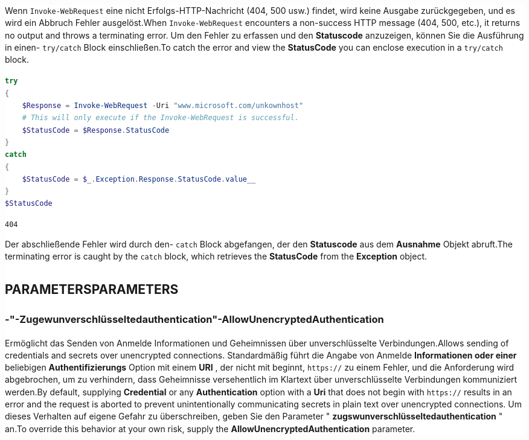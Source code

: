 <span data-ttu-id="bd96e-161">Wenn `Invoke-WebRequest` eine nicht Erfolgs-HTTP-Nachricht (404, 500 usw.) findet, wird keine Ausgabe zurückgegeben, und es wird ein Abbruch Fehler ausgelöst.</span><span class="sxs-lookup"><span data-stu-id="bd96e-161">When `Invoke-WebRequest` encounters a non-success HTTP message (404, 500, etc.), it returns no output and throws a terminating error.</span></span> <span data-ttu-id="bd96e-162">Um den Fehler zu erfassen und den **Statuscode** anzuzeigen, können Sie die Ausführung in einen- `try/catch` Block einschließen.</span><span class="sxs-lookup"><span data-stu-id="bd96e-162">To catch the error and view the **StatusCode** you can enclose execution in a `try/catch` block.</span></span>

```powershell
try
{
    $Response = Invoke-WebRequest -Uri "www.microsoft.com/unkownhost"
    # This will only execute if the Invoke-WebRequest is successful.
    $StatusCode = $Response.StatusCode
}
catch
{
    $StatusCode = $_.Exception.Response.StatusCode.value__
}
$StatusCode
```

```Output
404
```

<span data-ttu-id="bd96e-163">Der abschließende Fehler wird durch den- `catch` Block abgefangen, der den **Statuscode** aus dem **Ausnahme** Objekt abruft.</span><span class="sxs-lookup"><span data-stu-id="bd96e-163">The terminating error is caught by the `catch` block, which retrieves the **StatusCode** from the **Exception** object.</span></span>

## <span data-ttu-id="bd96e-164">PARAMETERS</span><span class="sxs-lookup"><span data-stu-id="bd96e-164">PARAMETERS</span></span>

### <span data-ttu-id="bd96e-165">-"-Zugewunverschlüsseltedauthentication"</span><span class="sxs-lookup"><span data-stu-id="bd96e-165">-AllowUnencryptedAuthentication</span></span>

<span data-ttu-id="bd96e-166">Ermöglicht das Senden von Anmelde Informationen und Geheimnissen über unverschlüsselte Verbindungen.</span><span class="sxs-lookup"><span data-stu-id="bd96e-166">Allows sending of credentials and secrets over unencrypted connections.</span></span> <span data-ttu-id="bd96e-167">Standardmäßig führt die Angabe von Anmelde **Informationen oder einer** beliebigen **Authentifizierungs** Option mit einem **URI** , der nicht mit beginnt, `https://` zu einem Fehler, und die Anforderung wird abgebrochen, um zu verhindern, dass Geheimnisse versehentlich im Klartext über unverschlüsselte Verbindungen kommuniziert werden.</span><span class="sxs-lookup"><span data-stu-id="bd96e-167">By default, supplying **Credential** or any **Authentication** option with a **Uri** that does not begin with `https://` results in an error and the request is aborted to prevent unintentionally communicating secrets in plain text over unencrypted connections.</span></span> <span data-ttu-id="bd96e-168">Um dieses Verhalten auf eigene Gefahr zu überschreiben, geben Sie den Parameter " **zugswunverschlüsseltedauthentication** " an.</span><span class="sxs-lookup"><span data-stu-id="bd96e-168">To override this behavior at your own risk, supply the **AllowUnencryptedAuthentication** parameter.</span></span>
